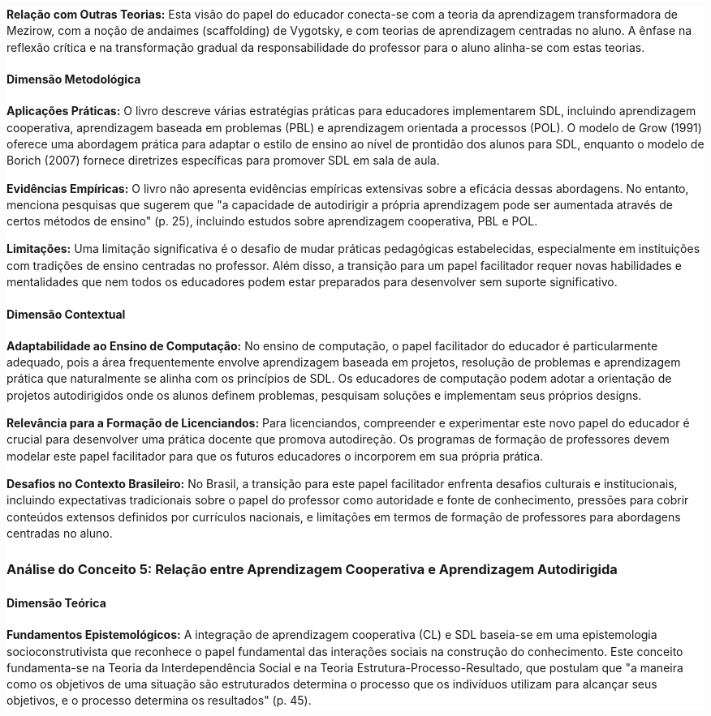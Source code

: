 **Relação com Outras Teorias:**
Esta visão do papel do educador conecta-se com a teoria da aprendizagem transformadora de Mezirow, com a noção de andaimes (scaffolding) de Vygotsky, e com teorias de aprendizagem centradas no aluno. A ênfase na reflexão crítica e na transformação gradual da responsabilidade do professor para o aluno alinha-se com estas teorias.

#### Dimensão Metodológica

**Aplicações Práticas:**
O livro descreve várias estratégias práticas para educadores implementarem SDL, incluindo aprendizagem cooperativa, aprendizagem baseada em problemas (PBL) e aprendizagem orientada a processos (POL). O modelo de Grow (1991) oferece uma abordagem prática para adaptar o estilo de ensino ao nível de prontidão dos alunos para SDL, enquanto o modelo de Borich (2007) fornece diretrizes específicas para promover SDL em sala de aula.

**Evidências Empíricas:**
O livro não apresenta evidências empíricas extensivas sobre a eficácia dessas abordagens. No entanto, menciona pesquisas que sugerem que "a capacidade de autodirigir a própria aprendizagem pode ser aumentada através de certos métodos de ensino" (p. 25), incluindo estudos sobre aprendizagem cooperativa, PBL e POL.

**Limitações:**
Uma limitação significativa é o desafio de mudar práticas pedagógicas estabelecidas, especialmente em instituições com tradições de ensino centradas no professor. Além disso, a transição para um papel facilitador requer novas habilidades e mentalidades que nem todos os educadores podem estar preparados para desenvolver sem suporte significativo.

#### Dimensão Contextual

**Adaptabilidade ao Ensino de Computação:**
No ensino de computação, o papel facilitador do educador é particularmente adequado, pois a área frequentemente envolve aprendizagem baseada em projetos, resolução de problemas e aprendizagem prática que naturalmente se alinha com os princípios de SDL. Os educadores de computação podem adotar a orientação de projetos autodirigidos onde os alunos definem problemas, pesquisam soluções e implementam seus próprios designs.

**Relevância para a Formação de Licenciandos:**
Para licenciandos, compreender e experimentar este novo papel do educador é crucial para desenvolver uma prática docente que promova autodireção. Os programas de formação de professores devem modelar este papel facilitador para que os futuros educadores o incorporem em sua própria prática.

**Desafios no Contexto Brasileiro:**
No Brasil, a transição para este papel facilitador enfrenta desafios culturais e institucionais, incluindo expectativas tradicionais sobre o papel do professor como autoridade e fonte de conhecimento, pressões para cobrir conteúdos extensos definidos por currículos nacionais, e limitações em termos de formação de professores para abordagens centradas no aluno.

### Análise do Conceito 5: Relação entre Aprendizagem Cooperativa e Aprendizagem Autodirigida

#### Dimensão Teórica

**Fundamentos Epistemológicos:**
A integração de aprendizagem cooperativa (CL) e SDL baseia-se em uma epistemologia socioconstrutivista que reconhece o papel fundamental das interações sociais na construção do conhecimento. Este conceito fundamenta-se na Teoria da Interdependência Social e na Teoria Estrutura-Processo-Resultado, que postulam que "a maneira como os objetivos de uma situação são estruturados determina o processo que os indivíduos utilizam para alcançar seus objetivos, e o processo determina os resultados" (p. 45).
